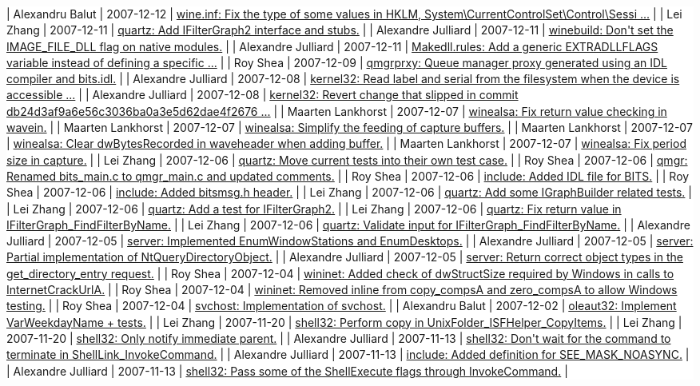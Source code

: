 | Alexandru Balut | 2007-12-12 | [wine.inf: Fix the type of some values in HKLM, System\CurrentControlSet\Control\Sessi ...](http://source.winehq.org/git/wine.git?a=commitdiff;h=586970365736da41cfac8d9cfc85b38962c91202) |
| Lei Zhang | 2007-12-11 | [quartz: Add IFilterGraph2 interface and stubs.](http://source.winehq.org/git/wine.git?a=commitdiff;h=cff265950a9c9e3e684ff99747800987851426de) |
| Alexandre Julliard | 2007-12-11 | [winebuild: Don't set the IMAGE\_FILE\_DLL flag on native modules.](http://source.winehq.org/git/wine.git?a=commitdiff;h=b462c20876feae7b1384a50a8acfa5b376562bda) |
| Alexandre Julliard | 2007-12-11 | [Makedll.rules: Add a generic EXTRADLLFLAGS variable instead of defining a specific ...](http://source.winehq.org/git/wine.git?a=commitdiff;h=a5fb981acea5ce23d134ea5fbb5f79d274783a19) |
| Roy Shea | 2007-12-09 | [qmgrprxy: Queue manager proxy generated using an IDL compiler and bits.idl.](http://source.winehq.org/git/wine.git?a=commitdiff;h=00ef4e5829305f77b5eafb796a07de84eb92877c) |
| Alexandre Julliard | 2007-12-08 | [kernel32: Read label and serial from the filesystem when the device is accessible ...](http://source.winehq.org/git/wine.git?a=commitdiff;h=c5d63b55352f85a56e63dc0aaf5f74084de1403a) |
| Alexandre Julliard | 2007-12-08 | [kernel32: Revert change that slipped in commit db24d3af9a6e56c3036ba0a3e5d62dae4f2676 ...](http://source.winehq.org/git/wine.git?a=commitdiff;h=6a3dd1ecf9571da6fd22a8bcb5b8f571e22481be) |
| Maarten Lankhorst | 2007-12-07 | [winealsa: Fix return value checking in wavein.](http://source.winehq.org/git/wine.git?a=commitdiff;h=9fb2cacd64dd6a039b9edd4fbdf72c27a8bd6590) |
| Maarten Lankhorst | 2007-12-07 | [winealsa: Simplify the feeding of capture buffers.](http://source.winehq.org/git/wine.git?a=commitdiff;h=5290f53193d0d43ad2867098228a2599422ebf61) |
| Maarten Lankhorst | 2007-12-07 | [winealsa: Clear dwBytesRecorded in waveheader when adding buffer.](http://source.winehq.org/git/wine.git?a=commitdiff;h=322cd0b9796ed2ed7c70f7298c90980bbe064f4a) |
| Maarten Lankhorst | 2007-12-07 | [winealsa: Fix period size in capture.](http://source.winehq.org/git/wine.git?a=commitdiff;h=02e1ce0a4236f80cc1782c78290a2b97f9caf5bd) |
| Lei Zhang | 2007-12-06 | [quartz: Move current tests into their own test case.](http://source.winehq.org/git/wine.git?a=commitdiff;h=f84f4cab70b330daf3cfb0a1f2367b14d17d99a3) |
| Roy Shea | 2007-12-06 | [qmgr: Renamed bits\_main.c to qmgr\_main.c and updated comments.](http://source.winehq.org/git/wine.git?a=commitdiff;h=b655da64122ea7bb80dc44a4d602598bb39a5fe2) |
| Roy Shea | 2007-12-06 | [include: Added IDL file for BITS.](http://source.winehq.org/git/wine.git?a=commitdiff;h=a63f3e6a11925baec514f45b3ab660ad5c544156) |
| Roy Shea | 2007-12-06 | [include: Added bitsmsg.h header.](http://source.winehq.org/git/wine.git?a=commitdiff;h=68b55594a07b6a2ba47ed98b0799968e1cfb9681) |
| Lei Zhang | 2007-12-06 | [quartz: Add some IGraphBuilder related tests.](http://source.winehq.org/git/wine.git?a=commitdiff;h=646eefaa476995c387f8616a401c4dba6e2fccc8) |
| Lei Zhang | 2007-12-06 | [quartz: Add a test for IFilterGraph2.](http://source.winehq.org/git/wine.git?a=commitdiff;h=4ab6fd3de0180bcd4acee4fc4b03f355a41a625c) |
| Lei Zhang | 2007-12-06 | [quartz: Fix return value in IFilterGraph\_FindFilterByName.](http://source.winehq.org/git/wine.git?a=commitdiff;h=31aab429340ac5c65adea83b769b36121507ba41) |
| Lei Zhang | 2007-12-06 | [quartz: Validate input for IFilterGraph\_FindFilterByName.](http://source.winehq.org/git/wine.git?a=commitdiff;h=2d1a6016c9b18fabeb38a6dbe2fcfe82847706d1) |
| Alexandre Julliard | 2007-12-05 | [server: Implemented EnumWindowStations and EnumDesktops.](http://source.winehq.org/git/wine.git?a=commitdiff;h=d30b5742edbd48d8687bdb17a9776bc6ad5e7d1e) |
| Alexandre Julliard | 2007-12-05 | [server: Partial implementation of NtQueryDirectoryObject.](http://source.winehq.org/git/wine.git?a=commitdiff;h=a5e38b332df0417e748f461a6946c0dad5cd293d) |
| Alexandre Julliard | 2007-12-05 | [server: Return correct object types in the get\_directory\_entry request.](http://source.winehq.org/git/wine.git?a=commitdiff;h=8382eb01b2f2ed05a0a8131618e8c68e6581ad2d) |
| Roy Shea | 2007-12-04 | [wininet: Added check of dwStructSize required by Windows in calls to InternetCrackUrlA.](http://source.winehq.org/git/wine.git?a=commitdiff;h=91d07f699590d0a64f0f72e49e438db17f699c30) |
| Roy Shea | 2007-12-04 | [wininet: Removed inline from copy\_compsA and zero\_compsA to allow Windows testing.](http://source.winehq.org/git/wine.git?a=commitdiff;h=7903d7f3f480a1c571122f40ebd69a876a79bfdc) |
| Roy Shea | 2007-12-04 | [svchost: Implementation of svchost.](http://source.winehq.org/git/wine.git?a=commitdiff;h=4714c4fa806280dc8a4f06e5e4bf5cda73ca6db1) |
| Alexandru Balut | 2007-12-02 | [oleaut32: Implement VarWeekdayName + tests.](http://source.winehq.org/git/wine.git?a=commitdiff;h=90d8741d23c9cc19f7f9d285efea2c7f8467af1a) |
| Lei Zhang | 2007-11-20 | [shell32: Perform copy in UnixFolder\_ISFHelper\_CopyItems.](http://source.winehq.org/git/wine.git?a=commitdiff;h=fa057686bb52b0f39d4acc790c7d9b4b0f7f20e3) |
| Lei Zhang | 2007-11-20 | [shell32: Only notify immediate parent.](http://source.winehq.org/git/wine.git?a=commitdiff;h=cb99cd331d34762dd093829e7d5e1b2be41a48af) |
| Alexandre Julliard | 2007-11-13 | [shell32: Don't wait for the command to terminate in ShellLink\_InvokeCommand.](http://source.winehq.org/git/wine.git?a=commitdiff;h=db500aad2d65497e9a8e41d96345de7469dc7c15) |
| Alexandre Julliard | 2007-11-13 | [include: Added definition for SEE\_MASK\_NOASYNC.](http://source.winehq.org/git/wine.git?a=commitdiff;h=74572e43bec5110423da4362603389ebc0be3884) |
| Alexandre Julliard | 2007-11-13 | [shell32: Pass some of the ShellExecute flags through InvokeCommand.](http://source.winehq.org/git/wine.git?a=commitdiff;h=14eb294a484989daedf60ff598f9593f12416c8c) |